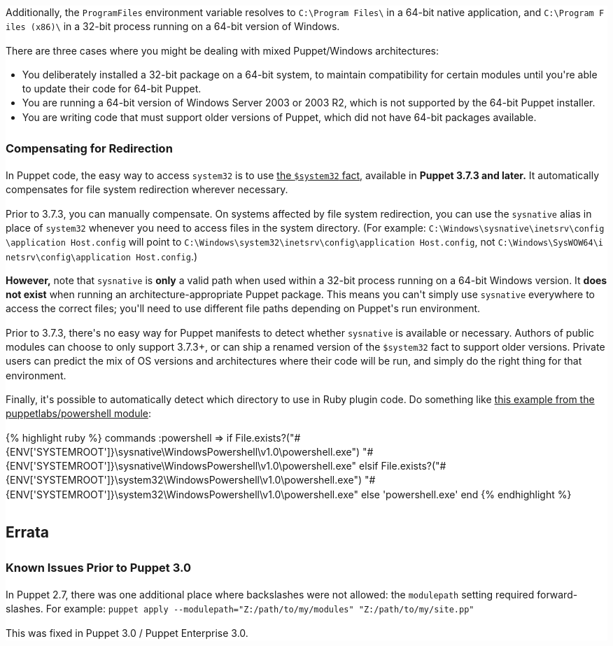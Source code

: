 Additionally, the `ProgramFiles` environment variable resolves to `C:\Program Files\` in a 64-bit native application, and `C:\Program Files (x86)\` in a 32-bit process running on a 64-bit version of Windows.

There are three cases where you might be dealing with mixed Puppet/Windows architectures:

* You deliberately installed a 32-bit package on a 64-bit system, to maintain compatibility for certain modules until you're able to update their code for 64-bit Puppet.
* You are running a 64-bit version of Windows Server 2003 or 2003 R2, which is not supported by the 64-bit Puppet installer.
* You are writing code that must support older versions of Puppet, which did not have 64-bit packages available.

### Compensating for Redirection

In Puppet code, the easy way to access `system32` is to use [the `$system32` fact,](/facter/latest/core_facts.html#system32) available in **Puppet 3.7.3 and later.** It automatically compensates for file system redirection wherever necessary.

Prior to 3.7.3, you can manually compensate. On systems affected by file system redirection, you can use the `sysnative` alias in place of `system32` whenever you need to access files in the system directory. (For example: `C:\Windows\sysnative\inetsrv\config\application Host.config` will point to `C:\Windows\system32\inetsrv\config\application Host.config`, not `C:\Windows\SysWOW64\inetsrv\config\application Host.config`.)

**However,** note that `sysnative` is **only** a valid path when used within a 32-bit process running on a 64-bit Windows version. It **does not exist** when running an architecture-appropriate Puppet package. This means you can't simply use `sysnative` everywhere to access the correct files; you'll need to use different file paths depending on Puppet's run environment.

Prior to 3.7.3, there's no easy way for Puppet manifests to detect whether `sysnative` is available or necessary. Authors of public modules can choose to only support 3.7.3+, or can ship a renamed version of the `$system32` fact to support older versions. Private users can predict the mix of OS versions and architectures where their code will be run, and simply do the right thing for that environment.

Finally, it's possible to automatically detect which directory to use in Ruby plugin code. Do something like [this example from the puppetlabs/powershell module](https://github.com/puppetlabs/puppetlabs-powershell/blob/master/lib/puppet/provider/exec/powershell.rb#L6-L13):

{% highlight ruby %}
    commands :powershell =>
      if File.exists?("#{ENV['SYSTEMROOT']}\\sysnative\\WindowsPowershell\\v1.0\\powershell.exe")
      "#{ENV['SYSTEMROOT']}\\sysnative\\WindowsPowershell\\v1.0\\powershell.exe"
      elsif File.exists?("#{ENV['SYSTEMROOT']}\\system32\\WindowsPowershell\\v1.0\\powershell.exe")
      "#{ENV['SYSTEMROOT']}\\system32\\WindowsPowershell\\v1.0\\powershell.exe"
      else
      'powershell.exe'
      end
{% endhighlight %}


## Errata

### Known Issues Prior to Puppet 3.0

In Puppet 2.7, there was one additional place where backslashes were not allowed: the `modulepath` setting required forward-slashes. For example: `puppet apply --modulepath="Z:/path/to/my/modules" "Z:/path/to/my/site.pp"`

This was fixed in Puppet 3.0 / Puppet Enterprise 3.0.


[template]: /guides/templating.html
[scheduledtask]: /references/3.8.latest/type.html#scheduledtask
[exec]: /references/3.8.latest/type.html#exec
[package]: /references/3.8.latest/type.html#package
[file]: /references/3.8.latest/type.html#file